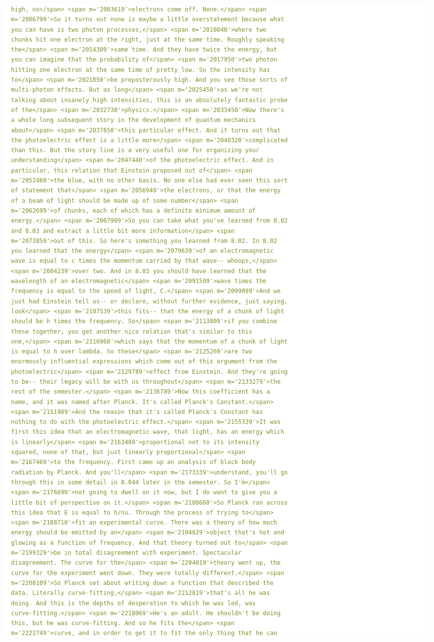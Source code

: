 ```yaml
  high, no</span> <span m='2003610'>electrons come off. None.</span> <span
  m='2006799'>So it turns out none is maybe a little overstatement because what
  you can have is two photon processes,</span> <span m='2010840'>where two
  chunks hit one electron at the right, just at the same time. Roughly speaking
  the</span> <span m='2014309'>same time. And they have twice the energy, but
  you can imagine that the probability of</span> <span m='2017950'>two photon
  hitting one electron at the same time of pretty low. So the intensity has
  to</span> <span m='2021850'>be preposterously high. And you see those sorts of
  multi-photon effects. But as long</span> <span m='2025450'>as we're not
  talking about insanely high intensities, this is an absolutely fantastic probe
  of the</span> <span m='2032730'>physics.</span> <span m='2033450'>Now there's
  a whole long subsequent story in the development of quantum mechanics
  about</span> <span m='2037650'>this particular effect. And it turns out that
  the photoelectric effect is a little more</span> <span m='2040320'>complicated
  than this. But the story line is a very useful one for organizing your
  understanding</span> <span m='2047440'>of the photoelectric effect. And in
  particular, this relation that Einstein proposed out of</span> <span
  m='2052460'>the blue, with no other basis. No one else had ever seen this sort
  of statement that</span> <span m='2056940'>the electrons, or that the energy
  of a beam of light should be made up of some number</span> <span
  m='2062699'>of chunks, each of which has a definite minimum amount of
  energy.</span> <span m='2067909'>So you can take what you've learned from 8.02
  and 8.03 and extract a little bit more information</span> <span
  m='2073859'>out of this. So here's something you learned from 8.02. In 8.02
  you learned that the energy</span> <span m='2079639'>of an electromagnetic
  wave is equal to c times the momentum carried by that wave-- whoops,</span>
  <span m='2084239'>over two. And in 8.03 you should have learned that the
  wavelength of an electromagnetic</span> <span m='2091509'>wave times the
  frequency is equal to the speed of light, C.</span> <span m='2099099'>And we
  just had Einstein tell us-- or declare, without further evidence, just saying,
  look</span> <span m='2107539'>this fits-- that the energy of a chunk of light
  should be h times the frequency. So</span> <span m='2113809'>if you combine
  these together, you get another nice relation that's similar to this
  one,</span> <span m='2116960'>which says that the momentum of a chunk of light
  is equal to h over lambda. So these</span> <span m='2125269'>are two
  enormously influential expressions which come out of this argument from the
  photoelectric</span> <span m='2129789'>effect from Einstein. And they're going
  to be-- their legacy will be with us throughout</span> <span m='2133279'>the
  rest of the semester.</span> <span m='2136789'>Now this coefficient has a
  name, and it was named after Planck. It's called Planck's Constant.</span>
  <span m='2151989'>And the reason that it's called Planck's Constant has
  nothing to do with the photoelectric effect.</span> <span m='2155339'>It was
  first this idea that an electromagnetic wave, that light, has an energy which
  is linearly</span> <span m='2163489'>proportional not to its intensity
  squared, none of that, but just linearly proportional</span> <span
  m='2167469'>to the frequency. First came up an analysis of black body
  radiation by Planck. And you'll</span> <span m='2173339'>understand, you'll go
  through this in some detail in 8.044 later in the semester. So I'm</span>
  <span m='2176690'>not going to dwell on it now, but I do want to give you a
  little bit of perspective on it.</span> <span m='2180660'>So Planck ran across
  this idea that E is equal to h/nu. Through the process of trying to</span>
  <span m='2188710'>fit an experimental curve. There was a theory of how much
  energy should be emitted by an</span> <span m='2194829'>object that's hot and
  glowing as a function of frequency. And that theory turned out to</span> <span
  m='2199329'>be in total disagreement with experiment. Spectacular
  disagreement. The curve for the</span> <span m='2204019'>theory went up, the
  curve for the experiment went down. They were totally different.</span> <span
  m='2208109'>So Planck set about writing down a function that described the
  data. Literally curve-fitting,</span> <span m='2212819'>that's all he was
  doing. And this is the depths of desperation to which he was led, was
  curve-fitting.</span> <span m='2218069'>He's an adult. He shouldn't be doing
  this, but he was curve-fitting. And so he fits the</span> <span
  m='2222749'>curve, and in order to get it to fit the only thing that he can
```